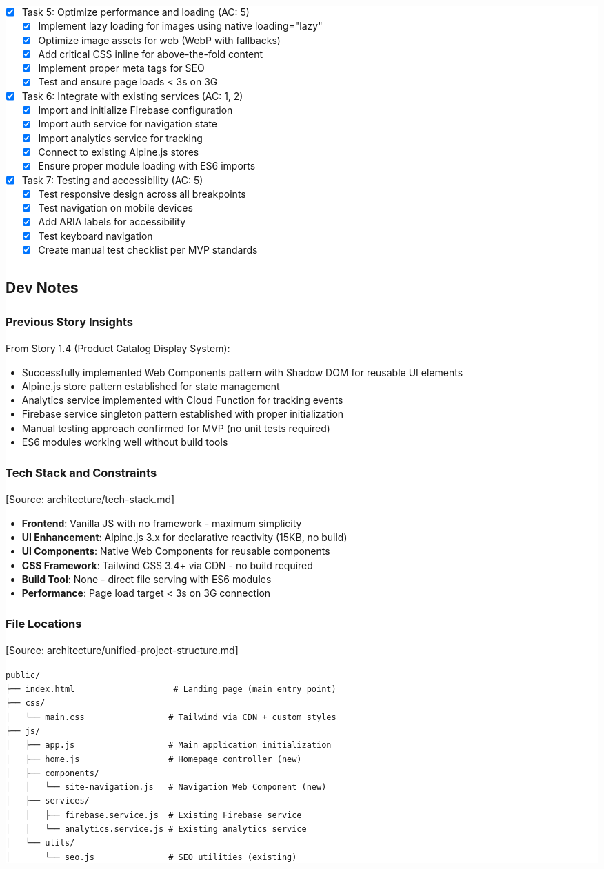 - [x] Task 5: Optimize performance and loading (AC: 5)
  - [x] Implement lazy loading for images using native loading="lazy"
  - [x] Optimize image assets for web (WebP with fallbacks)
  - [x] Add critical CSS inline for above-the-fold content
  - [x] Implement proper meta tags for SEO
  - [x] Test and ensure page loads < 3s on 3G

- [x] Task 6: Integrate with existing services (AC: 1, 2)
  - [x] Import and initialize Firebase configuration
  - [x] Import auth service for navigation state
  - [x] Import analytics service for tracking
  - [x] Connect to existing Alpine.js stores
  - [x] Ensure proper module loading with ES6 imports

- [x] Task 7: Testing and accessibility (AC: 5)
  - [x] Test responsive design across all breakpoints
  - [x] Test navigation on mobile devices
  - [x] Add ARIA labels for accessibility
  - [x] Test keyboard navigation
  - [x] Create manual test checklist per MVP standards

## Dev Notes

### Previous Story Insights

From Story 1.4 (Product Catalog Display System):
- Successfully implemented Web Components pattern with Shadow DOM for reusable UI elements
- Alpine.js store pattern established for state management
- Analytics service implemented with Cloud Function for tracking events
- Firebase service singleton pattern established with proper initialization
- Manual testing approach confirmed for MVP (no unit tests required)
- ES6 modules working well without build tools

### Tech Stack and Constraints

[Source: architecture/tech-stack.md]
- **Frontend**: Vanilla JS with no framework - maximum simplicity
- **UI Enhancement**: Alpine.js 3.x for declarative reactivity (15KB, no build)
- **UI Components**: Native Web Components for reusable components
- **CSS Framework**: Tailwind CSS 3.4+ via CDN - no build required
- **Build Tool**: None - direct file serving with ES6 modules
- **Performance**: Page load target < 3s on 3G connection

### File Locations

[Source: architecture/unified-project-structure.md]
```
public/
├── index.html                    # Landing page (main entry point)
├── css/
│   └── main.css                 # Tailwind via CDN + custom styles
├── js/
│   ├── app.js                   # Main application initialization
│   ├── home.js                  # Homepage controller (new)
│   ├── components/
│   │   └── site-navigation.js   # Navigation Web Component (new)
│   ├── services/
│   │   ├── firebase.service.js  # Existing Firebase service
│   │   └── analytics.service.js # Existing analytics service
│   └── utils/
│       └── seo.js               # SEO utilities (existing)
```

